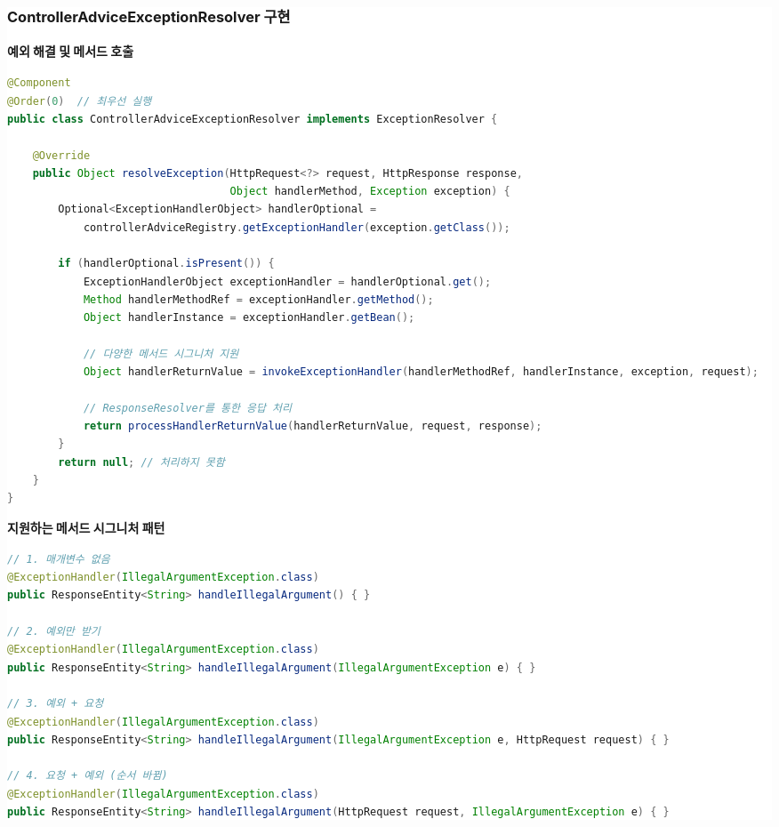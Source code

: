 ### ControllerAdviceExceptionResolver 구현

**예외 해결 및 메서드 호출**

```java
@Component
@Order(0)  // 최우선 실행
public class ControllerAdviceExceptionResolver implements ExceptionResolver {

    @Override
    public Object resolveException(HttpRequest<?> request, HttpResponse response,
                                   Object handlerMethod, Exception exception) {
        Optional<ExceptionHandlerObject> handlerOptional =
            controllerAdviceRegistry.getExceptionHandler(exception.getClass());

        if (handlerOptional.isPresent()) {
            ExceptionHandlerObject exceptionHandler = handlerOptional.get();
            Method handlerMethodRef = exceptionHandler.getMethod();
            Object handlerInstance = exceptionHandler.getBean();

            // 다양한 메서드 시그니처 지원
            Object handlerReturnValue = invokeExceptionHandler(handlerMethodRef, handlerInstance, exception, request);

            // ResponseResolver를 통한 응답 처리
            return processHandlerReturnValue(handlerReturnValue, request, response);
        }
        return null; // 처리하지 못함
    }
}
```

**지원하는 메서드 시그니처 패턴**

```java
// 1. 매개변수 없음
@ExceptionHandler(IllegalArgumentException.class)
public ResponseEntity<String> handleIllegalArgument() { }

// 2. 예외만 받기
@ExceptionHandler(IllegalArgumentException.class)
public ResponseEntity<String> handleIllegalArgument(IllegalArgumentException e) { }

// 3. 예외 + 요청
@ExceptionHandler(IllegalArgumentException.class)
public ResponseEntity<String> handleIllegalArgument(IllegalArgumentException e, HttpRequest request) { }

// 4. 요청 + 예외 (순서 바뀜)
@ExceptionHandler(IllegalArgumentException.class)
public ResponseEntity<String> handleIllegalArgument(HttpRequest request, IllegalArgumentException e) { }
```
